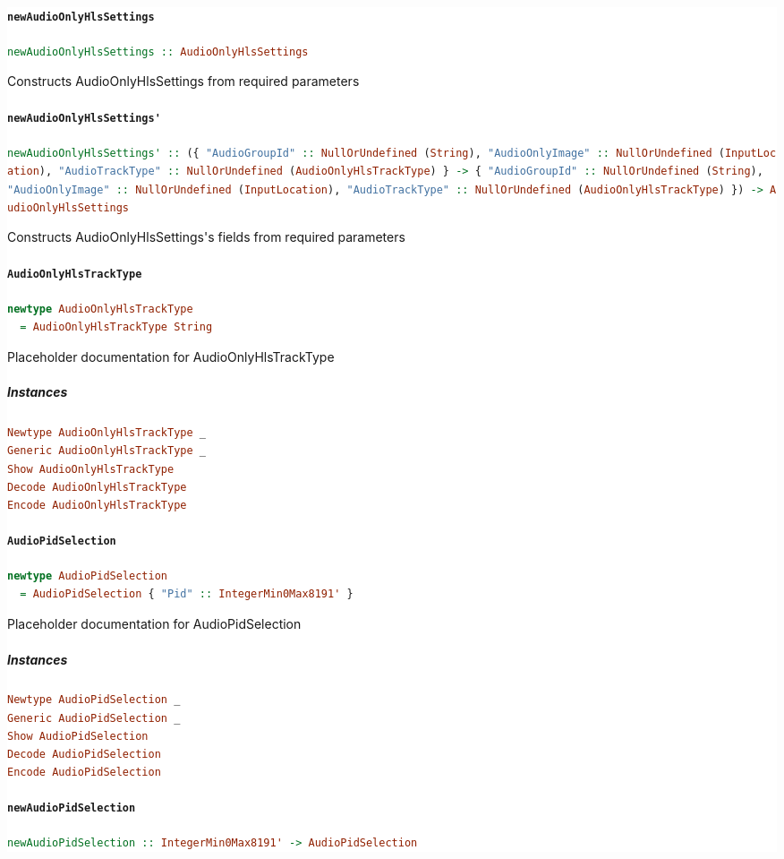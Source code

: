 #### `newAudioOnlyHlsSettings`

``` purescript
newAudioOnlyHlsSettings :: AudioOnlyHlsSettings
```

Constructs AudioOnlyHlsSettings from required parameters

#### `newAudioOnlyHlsSettings'`

``` purescript
newAudioOnlyHlsSettings' :: ({ "AudioGroupId" :: NullOrUndefined (String), "AudioOnlyImage" :: NullOrUndefined (InputLocation), "AudioTrackType" :: NullOrUndefined (AudioOnlyHlsTrackType) } -> { "AudioGroupId" :: NullOrUndefined (String), "AudioOnlyImage" :: NullOrUndefined (InputLocation), "AudioTrackType" :: NullOrUndefined (AudioOnlyHlsTrackType) }) -> AudioOnlyHlsSettings
```

Constructs AudioOnlyHlsSettings's fields from required parameters

#### `AudioOnlyHlsTrackType`

``` purescript
newtype AudioOnlyHlsTrackType
  = AudioOnlyHlsTrackType String
```

Placeholder documentation for AudioOnlyHlsTrackType

##### Instances
``` purescript
Newtype AudioOnlyHlsTrackType _
Generic AudioOnlyHlsTrackType _
Show AudioOnlyHlsTrackType
Decode AudioOnlyHlsTrackType
Encode AudioOnlyHlsTrackType
```

#### `AudioPidSelection`

``` purescript
newtype AudioPidSelection
  = AudioPidSelection { "Pid" :: IntegerMin0Max8191' }
```

Placeholder documentation for AudioPidSelection

##### Instances
``` purescript
Newtype AudioPidSelection _
Generic AudioPidSelection _
Show AudioPidSelection
Decode AudioPidSelection
Encode AudioPidSelection
```

#### `newAudioPidSelection`

``` purescript
newAudioPidSelection :: IntegerMin0Max8191' -> AudioPidSelection
```
